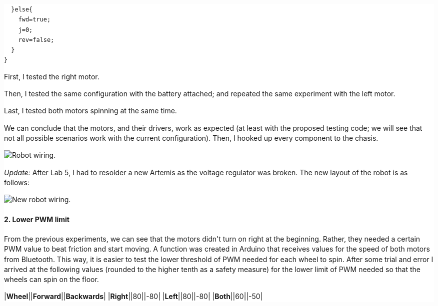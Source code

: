 ```
  }else{
    fwd=true;
    j=0;
    rev=false;
  }
}
```

First, I tested the right motor.

<iframe width="640" height="360" frameborder="0" allowfullscreen
src="https://www.youtube.com/embed/Y_wLrpC55Zo">
</iframe>

Then, I tested the same configuration with the battery attached; and repeated the same experiment with the left motor.

<iframe width="640" height="360" frameborder="0" allowfullscreen
src="https://www.youtube.com/embed/eGn4oElyDd4">
</iframe>

<iframe width="640" height="360" frameborder="0" allowfullscreen
src="https://www.youtube.com/embed/qEFdHyAbpNY">
</iframe>

Last, I tested both motors spinning at the same time.

<iframe width="640" height="360" frameborder="0" allowfullscreen
src="https://www.youtube.com/embed/pfi2mZBytXw">
</iframe>

We can conclude that the motors, and their drivers, work as expected (at least with the proposed testing code; we will see that not all possible scenarios work with the current configuration). Then, I hooked up every component to the chasis.

<img class= "img_post" src="{{ site.baseurl }}/assets/images/lab4/robot.jpg" alt="Robot wiring.">

*Update:* After Lab 5, I had to resolder a new Artemis as the voltage regulator was broken. The new layout of the robot is as follows:

<img class= "img_post" src="{{ site.baseurl }}/assets/images/lab4/robot_new.jpg" alt="New robot wiring.">

#### 2. Lower PWM limit

From the previous experiments, we can see that the motors didn't turn on right at the beginning. Rather, they needed a certain PWM value to beat friction and start moving. A function was created in Arduino that receives values for the speed of both motors from Bluetooth. This way, it is easier to test the lower threshold of PWM needed for each wheel to spin. After some trial and error I arrived at the following values (rounded to the higher tenth as a safety measure) for the lower limit of PWM needed so that the wheels can spin on the floor.

|**Wheel**||**Forward**||**Backwards**|
|**Right**||80||-80|
|**Left**||80||-80|
|**Both**||60||-50|
